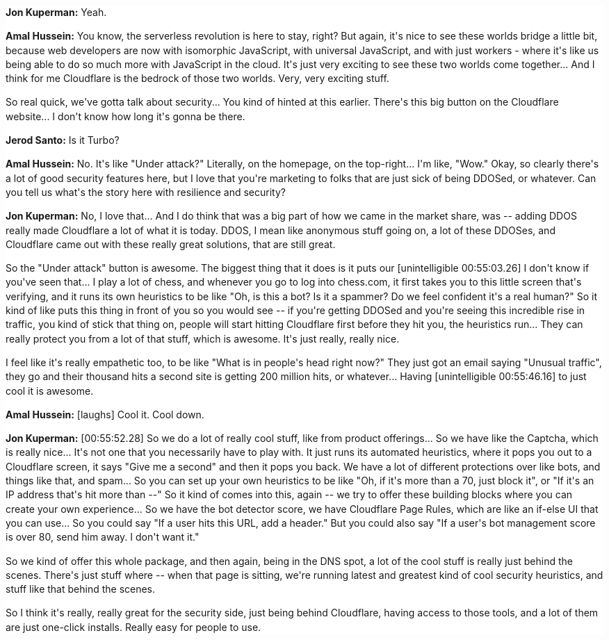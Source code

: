 **Jon Kuperman:** Yeah.

**Amal Hussein:** You know, the serverless revolution is here to stay, right? But again, it's nice to see these worlds bridge a little bit, because web developers are now with isomorphic JavaScript, with universal JavaScript, and with just workers - where it's like us being able to do so much more with JavaScript in the cloud. It's just very exciting to see these two worlds come together... And I think for me Cloudflare is the bedrock of those two worlds. Very, very exciting stuff.

So real quick, we've gotta talk about security... You kind of hinted at this earlier. There's this big button on the Cloudflare website... I don't know how long it's gonna be there.

**Jerod Santo:** Is it Turbo?

**Amal Hussein:** No. It's like "Under attack?" Literally, on the homepage, on the top-right... I'm like, "Wow." Okay, so clearly there's a lot of good security features here, but I love that you're marketing to folks that are just sick of being DDOSed, or whatever. Can you tell us what's the story here with resilience and security?

**Jon Kuperman:** No, I love that... And I do think that was a big part of how we came in the market share, was -- adding DDOS really made Cloudflare a lot of what it is today. DDOS, I mean like anonymous stuff going on, a lot of these DDOSes, and Cloudflare came out with these really great solutions, that are still great.

So the "Under attack" button is awesome. The biggest thing that it does is it puts our \[unintelligible 00:55:03.26\] I don't know if you've seen that... I play a lot of chess, and whenever you go to log into chess.com, it first takes you to this little screen that's verifying, and it runs its own heuristics to be like "Oh, is this a bot? Is it a spammer? Do we feel confident it's a real human?" So it kind of like puts this thing in front of you so you would see -- if you're getting DDOSed and you're seeing this incredible rise in traffic, you kind of stick that thing on, people will start hitting Cloudflare first before they hit you, the heuristics run... They can really protect you from a lot of that stuff, which is awesome. It's just really, really nice.

I feel like it's really empathetic too, to be like "What is in people's head right now?" They just got an email saying "Unusual traffic", they go and their thousand hits a second site is getting 200 million hits, or whatever... Having \[unintelligible 00:55:46.16\] to just cool it is awesome.

**Amal Hussein:** \[laughs\] Cool it. Cool down.

**Jon Kuperman:** \[00:55:52.28\] So we do a lot of really cool stuff, like from product offerings... So we have like the Captcha, which is really nice... It's not one that you necessarily have to play with. It just runs its automated heuristics, where it pops you out to a Cloudflare screen, it says "Give me a second" and then it pops you back. We have a lot of different protections over like bots, and things like that, and spam... So you can set up your own heuristics to be like "Oh, if it's more than a 70, just block it", or "If it's an IP address that's hit more than --" So it kind of comes into this, again -- we try to offer these building blocks where you can create your own experience... So we have the bot detector score, we have Cloudflare Page Rules, which are like an if-else UI that you can use... So you could say "If a user hits this URL, add a header." But you could also say "If a user's bot management score is over 80, send him away. I don't want it."

So we kind of offer this whole package, and then again, being in the DNS spot, a lot of the cool stuff is really just behind the scenes. There's just stuff where -- when that page is sitting, we're running latest and greatest kind of cool security heuristics, and stuff like that behind the scenes.

So I think it's really, really great for the security side, just being behind Cloudflare, having access to those tools, and a lot of them are just one-click installs. Really easy for people to use.
